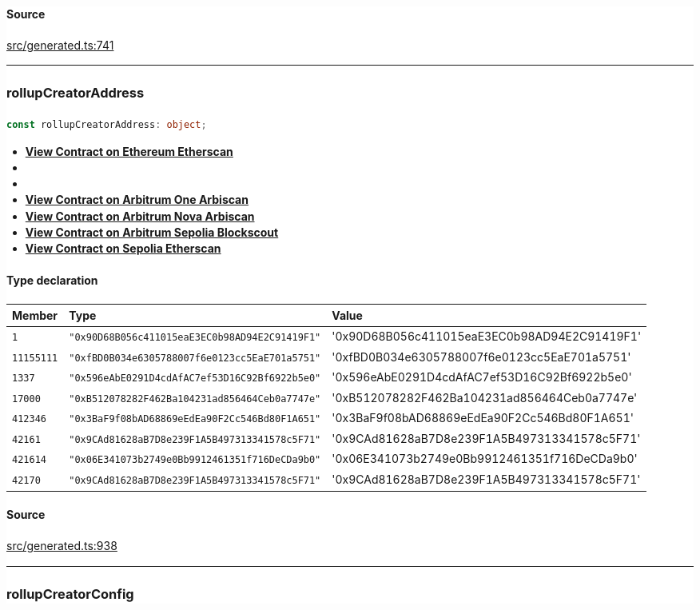 #### Source

[src/generated.ts:741](https://github.com/anegg0/arbitrum-orbit-sdk/blob/763a3f41e7ea001cbb6fe81ac11cc794b4a0f94d/src/generated.ts#L741)

---

### rollupCreatorAddress

```ts
const rollupCreatorAddress: object;
```

- [**View Contract on Ethereum Etherscan**](https://etherscan.io/address/0x90d68b056c411015eae3ec0b98ad94e2c91419f1)
-
-
- [**View Contract on Arbitrum One Arbiscan**](https://arbiscan.io/address/0x9CAd81628aB7D8e239F1A5B497313341578c5F71)
- [**View Contract on Arbitrum Nova Arbiscan**](https://nova.arbiscan.io/address/0x9CAd81628aB7D8e239F1A5B497313341578c5F71)
- [**View Contract on Arbitrum Sepolia Blockscout**](https://sepolia-explorer.arbitrum.io/address/0x06E341073b2749e0Bb9912461351f716DeCDa9b0)
- [**View Contract on Sepolia Etherscan**](https://sepolia.etherscan.io/address/0xfbd0b034e6305788007f6e0123cc5eae701a5751)

#### Type declaration

| Member     | Type                                           | Value                                        |
| :--------- | :--------------------------------------------- | :------------------------------------------- |
| `1`        | `"0x90D68B056c411015eaE3EC0b98AD94E2C91419F1"` | '0x90D68B056c411015eaE3EC0b98AD94E2C91419F1' |
| `11155111` | `"0xfBD0B034e6305788007f6e0123cc5EaE701a5751"` | '0xfBD0B034e6305788007f6e0123cc5EaE701a5751' |
| `1337`     | `"0x596eAbE0291D4cdAfAC7ef53D16C92Bf6922b5e0"` | '0x596eAbE0291D4cdAfAC7ef53D16C92Bf6922b5e0' |
| `17000`    | `"0xB512078282F462Ba104231ad856464Ceb0a7747e"` | '0xB512078282F462Ba104231ad856464Ceb0a7747e' |
| `412346`   | `"0x3BaF9f08bAD68869eEdEa90F2Cc546Bd80F1A651"` | '0x3BaF9f08bAD68869eEdEa90F2Cc546Bd80F1A651' |
| `42161`    | `"0x9CAd81628aB7D8e239F1A5B497313341578c5F71"` | '0x9CAd81628aB7D8e239F1A5B497313341578c5F71' |
| `421614`   | `"0x06E341073b2749e0Bb9912461351f716DeCDa9b0"` | '0x06E341073b2749e0Bb9912461351f716DeCDa9b0' |
| `42170`    | `"0x9CAd81628aB7D8e239F1A5B497313341578c5F71"` | '0x9CAd81628aB7D8e239F1A5B497313341578c5F71' |

#### Source

[src/generated.ts:938](https://github.com/anegg0/arbitrum-orbit-sdk/blob/763a3f41e7ea001cbb6fe81ac11cc794b4a0f94d/src/generated.ts#L938)

---

### rollupCreatorConfig
